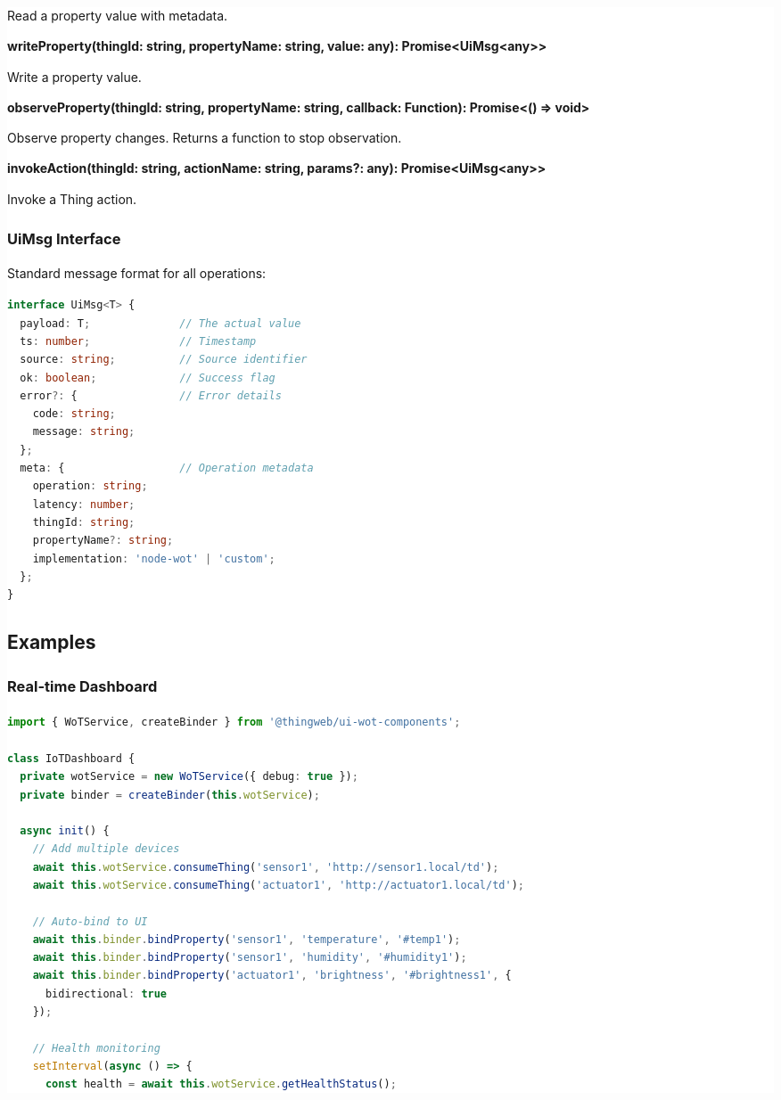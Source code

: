 Read a property value with metadata.

**writeProperty(thingId: string, propertyName: string, value: any): Promise&lt;UiMsg&lt;any&gt;&gt;**

Write a property value.

**observeProperty(thingId: string, propertyName: string, callback: Function): Promise&lt;() =&gt; void&gt;**

Observe property changes. Returns a function to stop observation.

**invokeAction(thingId: string, actionName: string, params?: any): Promise&lt;UiMsg&lt;any&gt;&gt;**

Invoke a Thing action.

### UiMsg Interface

Standard message format for all operations:

```typescript
interface UiMsg<T> {
  payload: T;              // The actual value
  ts: number;              // Timestamp
  source: string;          // Source identifier
  ok: boolean;             // Success flag
  error?: {                // Error details
    code: string;
    message: string;
  };
  meta: {                  // Operation metadata
    operation: string;
    latency: number;
    thingId: string;
    propertyName?: string;
    implementation: 'node-wot' | 'custom';
  };
}
```

## Examples

### Real-time Dashboard

```typescript
import { WoTService, createBinder } from '@thingweb/ui-wot-components';

class IoTDashboard {
  private wotService = new WoTService({ debug: true });
  private binder = createBinder(this.wotService);

  async init() {
    // Add multiple devices
    await this.wotService.consumeThing('sensor1', 'http://sensor1.local/td');
    await this.wotService.consumeThing('actuator1', 'http://actuator1.local/td');

    // Auto-bind to UI
    await this.binder.bindProperty('sensor1', 'temperature', '#temp1');
    await this.binder.bindProperty('sensor1', 'humidity', '#humidity1');
    await this.binder.bindProperty('actuator1', 'brightness', '#brightness1', {
      bidirectional: true
    });

    // Health monitoring
    setInterval(async () => {
      const health = await this.wotService.getHealthStatus();
```